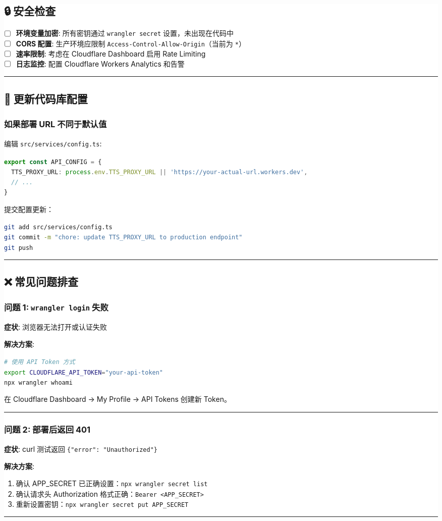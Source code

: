 ## 🔒 安全检查

- [ ] **环境变量加密**: 所有密钥通过 `wrangler secret` 设置，未出现在代码中
- [ ] **CORS 配置**: 生产环境应限制 `Access-Control-Allow-Origin`（当前为 `*`）
- [ ] **速率限制**: 考虑在 Cloudflare Dashboard 启用 Rate Limiting
- [ ] **日志监控**: 配置 Cloudflare Workers Analytics 和告警

---

## 📝 更新代码库配置

### 如果部署 URL 不同于默认值

编辑 `src/services/config.ts`:

```typescript
export const API_CONFIG = {
  TTS_PROXY_URL: process.env.TTS_PROXY_URL || 'https://your-actual-url.workers.dev',
  // ...
}
```

提交配置更新：
```bash
git add src/services/config.ts
git commit -m "chore: update TTS_PROXY_URL to production endpoint"
git push
```

---

## ❌ 常见问题排查

### 问题 1: `wrangler login` 失败

**症状**: 浏览器无法打开或认证失败

**解决方案**:
```bash
# 使用 API Token 方式
export CLOUDFLARE_API_TOKEN="your-api-token"
npx wrangler whoami
```

在 Cloudflare Dashboard → My Profile → API Tokens 创建新 Token。

---

### 问题 2: 部署后返回 401

**症状**: curl 测试返回 `{"error": "Unauthorized"}`

**解决方案**:
1. 确认 APP_SECRET 已正确设置：`npx wrangler secret list`
2. 确认请求头 Authorization 格式正确：`Bearer <APP_SECRET>`
3. 重新设置密钥：`npx wrangler secret put APP_SECRET`

---